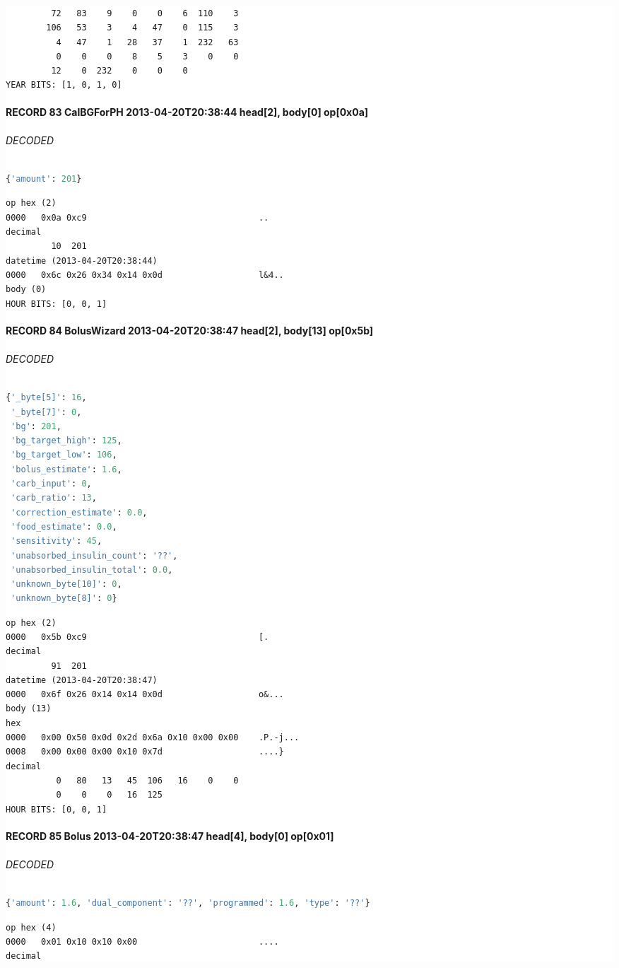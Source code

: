              72   83    9    0    0    6  110    3
            106   53    3    4   47    0  115    3
              4   47    1   28   37    1  232   63
              0    0    0    8    5    3    0    0
             12    0  232    0    0    0
    YEAR BITS: [1, 0, 1, 0]
#### RECORD 83 CalBGForPH 2013-04-20T20:38:44 head[2], body[0] op[0x0a]
###### DECODED
```python
{'amount': 201}
```
    op hex (2)
    0000   0x0a 0xc9                                  ..
    decimal
             10  201
    datetime (2013-04-20T20:38:44)
    0000   0x6c 0x26 0x34 0x14 0x0d                   l&4..
    body (0)
    HOUR BITS: [0, 0, 1]
#### RECORD 84 BolusWizard 2013-04-20T20:38:47 head[2], body[13] op[0x5b]
###### DECODED
```python
{'_byte[5]': 16,
 '_byte[7]': 0,
 'bg': 201,
 'bg_target_high': 125,
 'bg_target_low': 106,
 'bolus_estimate': 1.6,
 'carb_input': 0,
 'carb_ratio': 13,
 'correction_estimate': 0.0,
 'food_estimate': 0.0,
 'sensitivity': 45,
 'unabsorbed_insulin_count': '??',
 'unabsorbed_insulin_total': 0.0,
 'unknown_byte[10]': 0,
 'unknown_byte[8]': 0}
```
    op hex (2)
    0000   0x5b 0xc9                                  [.
    decimal
             91  201
    datetime (2013-04-20T20:38:47)
    0000   0x6f 0x26 0x14 0x14 0x0d                   o&...
    body (13)
    hex
    0000   0x00 0x50 0x0d 0x2d 0x6a 0x10 0x00 0x00    .P.-j...
    0008   0x00 0x00 0x00 0x10 0x7d                   ....}
    decimal
              0   80   13   45  106   16    0    0
              0    0    0   16  125
    HOUR BITS: [0, 0, 1]
#### RECORD 85 Bolus 2013-04-20T20:38:47 head[4], body[0] op[0x01]
###### DECODED
```python
{'amount': 1.6, 'dual_component': '??', 'programmed': 1.6, 'type': '??'}
```
    op hex (4)
    0000   0x01 0x10 0x10 0x00                        ....
    decimal